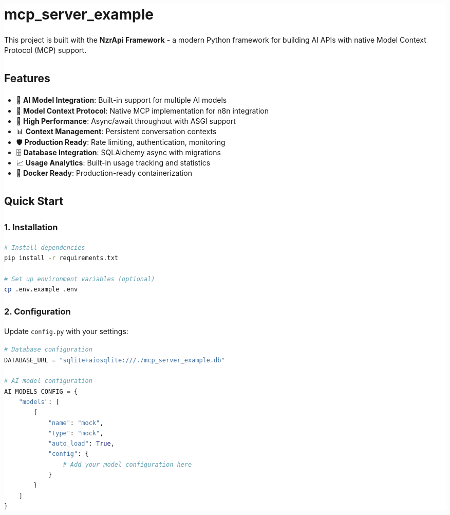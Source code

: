 # mcp_server_example



This project is built with the **NzrApi Framework** - a modern Python framework for building AI APIs with native Model Context Protocol (MCP) support.

## Features

- 🤖 **AI Model Integration**: Built-in support for multiple AI models
- 🔄 **Model Context Protocol**: Native MCP implementation for n8n integration
- 🚀 **High Performance**: Async/await throughout with ASGI support
- 📊 **Context Management**: Persistent conversation contexts
- 🛡️ **Production Ready**: Rate limiting, authentication, monitoring
- 🗄️ **Database Integration**: SQLAlchemy async with migrations
- 📈 **Usage Analytics**: Built-in usage tracking and statistics
- 🐳 **Docker Ready**: Production-ready containerization

## Quick Start

### 1. Installation

```bash
# Install dependencies
pip install -r requirements.txt

# Set up environment variables (optional)
cp .env.example .env
```

### 2. Configuration

Update `config.py` with your settings:

```python
# Database configuration
DATABASE_URL = "sqlite+aiosqlite:///./mcp_server_example.db"

# AI model configuration  
AI_MODELS_CONFIG = {
    "models": [
        {
            "name": "mock",
            "type": "mock",
            "auto_load": True,
            "config": {
                # Add your model configuration here
            }
        }
    ]
}
```
